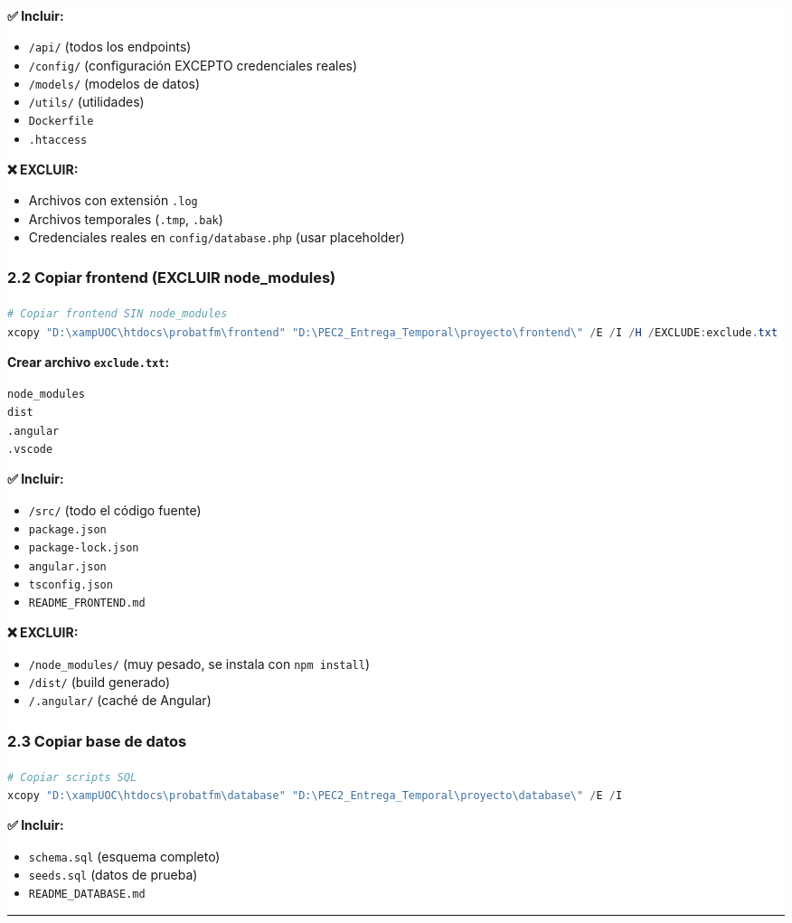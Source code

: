 **✅ Incluir:**
- `/api/` (todos los endpoints)
- `/config/` (configuración EXCEPTO credenciales reales)
- `/models/` (modelos de datos)
- `/utils/` (utilidades)
- `Dockerfile`
- `.htaccess`

**❌ EXCLUIR:**
- Archivos con extensión `.log`
- Archivos temporales (`.tmp`, `.bak`)
- Credenciales reales en `config/database.php` (usar placeholder)

### 2.2 Copiar frontend (EXCLUIR node_modules)

```powershell
# Copiar frontend SIN node_modules
xcopy "D:\xampUOC\htdocs\probatfm\frontend" "D:\PEC2_Entrega_Temporal\proyecto\frontend\" /E /I /H /EXCLUDE:exclude.txt
```

**Crear archivo `exclude.txt`:**
```
node_modules
dist
.angular
.vscode
```

**✅ Incluir:**
- `/src/` (todo el código fuente)
- `package.json`
- `package-lock.json`
- `angular.json`
- `tsconfig.json`
- `README_FRONTEND.md`

**❌ EXCLUIR:**
- `/node_modules/` (muy pesado, se instala con `npm install`)
- `/dist/` (build generado)
- `/.angular/` (caché de Angular)

### 2.3 Copiar base de datos

```powershell
# Copiar scripts SQL
xcopy "D:\xampUOC\htdocs\probatfm\database" "D:\PEC2_Entrega_Temporal\proyecto\database\" /E /I
```

**✅ Incluir:**
- `schema.sql` (esquema completo)
- `seeds.sql` (datos de prueba)
- `README_DATABASE.md`

---
